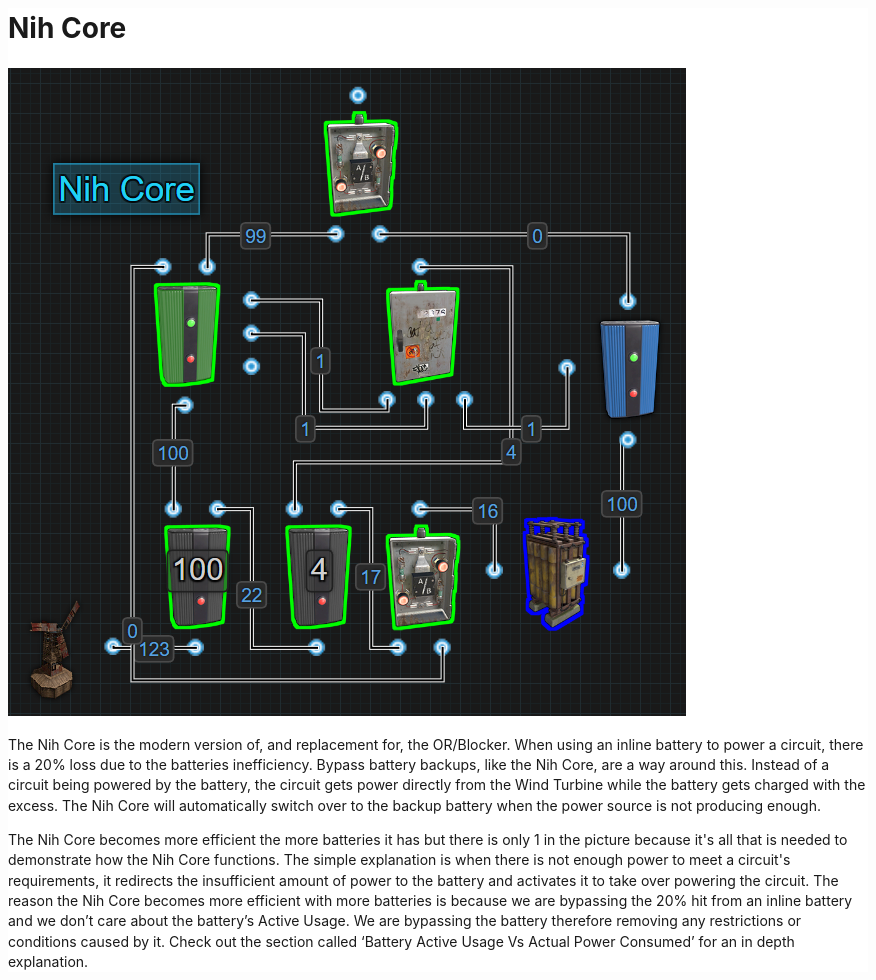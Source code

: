 
# Nih Core 

![](images/image87.png)

The Nih Core is the modern version of, and replacement for, the OR/Blocker. When using an inline battery to power a circuit, there is a 20% loss due to the batteries inefficiency. Bypass battery backups, like the Nih Core, are a way around this. Instead of a circuit being powered by the battery, the circuit gets power directly from the Wind Turbine while the battery gets charged with the excess. The Nih Core will automatically switch over to the backup battery when the power source is not producing enough. 

The Nih Core becomes more efficient the more batteries it has but there is only 1 in the picture because it's all that is needed to demonstrate how the Nih Core functions. The simple explanation is when there is not enough power to meet a circuit's requirements, it redirects the insufficient amount of power to the battery and activates it to take over powering the circuit. The reason the Nih Core becomes more efficient with more batteries is because we are bypassing the 20% hit from an inline battery and we don’t care about the battery’s Active Usage. We are bypassing the battery therefore removing any restrictions or conditions caused by it. Check out the section called ‘Battery Active Usage Vs Actual Power Consumed’ for an in depth explanation.
